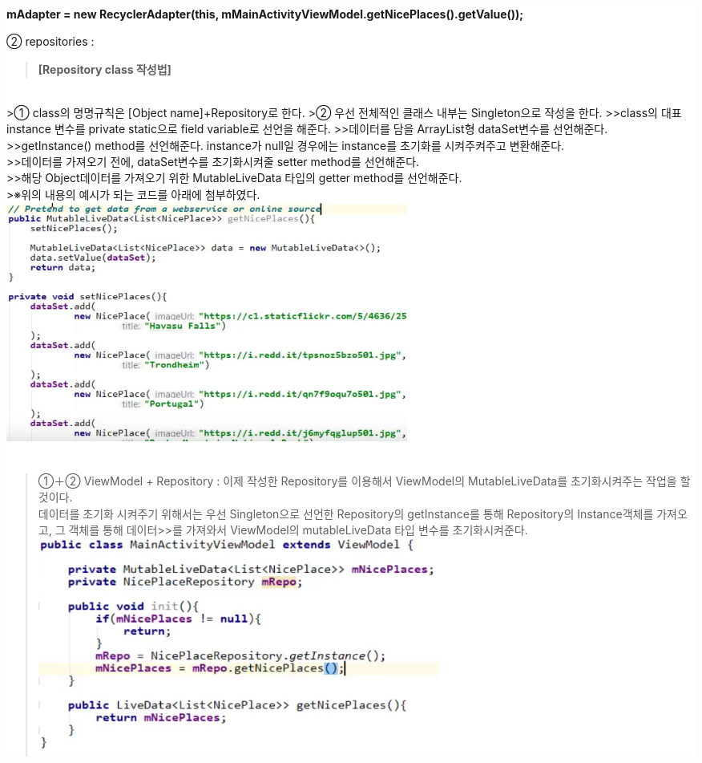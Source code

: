 <strong>mAdapter = new RecyclerAdapter(this, mMainActivityViewModel.getNicePlaces().getValue());</strong>  

② repositories :
><strong>[Repository class 작성법]</strong>   
<br>
>① class의 명명규칙은 [Object name]+Repository로 한다.  
>② 우선 전체적인 클래스 내부는  Singleton으로 작성을 한다.  
>>class의 대표 instance 변수를 private static으로 field variable로 선언을 해준다.
>>데이터를 담을 ArrayList형 dataSet변수를 선언해준다.
>>getInstance() method를 선언해준다. instance가 null일 경우에는 instance를 초기화를 시켜주켜주고 변환해준다.<br>
>>데이터를 가져오기 전에, dataSet변수를 초기화시켜줄 setter method를 선언해준다.<br>
>>해당 Object데이터를 가져오기 위한 MutableLiveData 타입의 getter method를 선언해준다.<br>  
>※위의 내용의 예시가 되는 코드를 아래에 첨부하였다.<br>
<img src="/images/android/2020-04-07 Repository class.png" alt="blog capture" width="500" title="capture img"><br>
<br>

>①＋② ViewModel + Repository : 이제 작성한 Repository를 이용해서 ViewModel의 MutableLiveData를 초기화시켜주는 작업을 할 것이다. <br>
>데이터를 초기화 시켜주기 위해서는 우선 Singleton으로 선언한 Repository의 getInstance를 통해 Repository의 Instance객체를 가져오고, 그 객체를 통해 데이터>>를 가져와서 ViewModel의 mutableLiveData 타입 변수를 초기화시켜준다.<br>
> <img src="/images/android/2020-04-07 initialize ViewModel by using Repo class.png" alt="blog capture" width="500" title="capture img"><br>